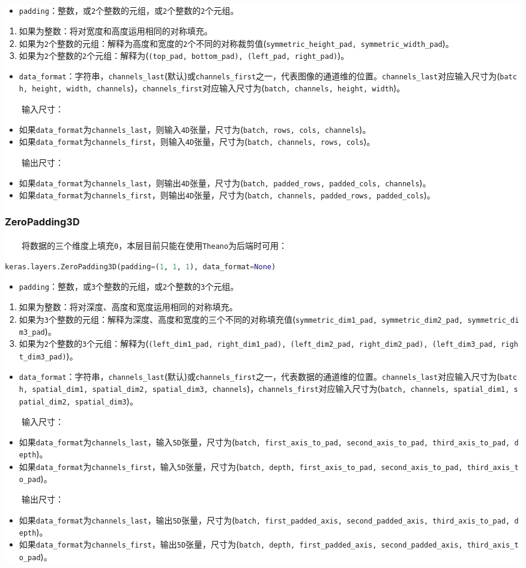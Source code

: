 - `padding`：整数，或`2`个整数的元组，或`2`个整数的`2`个元组。

1. 如果为整数：将对宽度和高度运用相同的对称填充。
2. 如果为`2`个整数的元组：解释为高度和宽度的`2`个不同的对称裁剪值(`symmetric_height_pad, symmetric_width_pad`)。
3. 如果为`2`个整数的`2`个元组：解释为(`(top_pad, bottom_pad), (left_pad, right_pad)`)。

- `data_format`：字符串，`channels_last`(默认)或`channels_first`之一，代表图像的通道维的位置。`channels_last`对应输入尺寸为(`batch, height, width, channels`)，`channels_first`对应输入尺寸为(`batch, channels, height, width`)。

&emsp;&emsp;输入尺寸：

- 如果`data_format`为`channels_last`，则输入`4D`张量，尺寸为(`batch, rows, cols, channels`)。
- 如果`data_format`为`channels_first`，则输入`4D`张量，尺寸为(`batch, channels, rows, cols`)。

&emsp;&emsp;输出尺寸：

- 如果`data_format`为`channels_last`，则输出`4D`张量，尺寸为(`batch, padded_rows, padded_cols, channels`)。
- 如果`data_format`为`channels_first`，则输出`4D`张量，尺寸为(`batch, channels, padded_rows, padded_cols`)。

### ZeroPadding3D

&emsp;&emsp;将数据的三个维度上填充`0`，本层目前只能在使用`Theano`为后端时可用：

``` python
keras.layers.ZeroPadding3D(padding=(1, 1, 1), data_format=None)
```

- `padding`：整数，或`3`个整数的元组，或`2`个整数的`3`个元组。

1. 如果为整数：将对深度、高度和宽度运用相同的对称填充。
2. 如果为`3`个整数的元组：解释为深度、高度和宽度的三个不同的对称填充值(`symmetric_dim1_pad, symmetric_dim2_pad, symmetric_dim3_pad`)。
3. 如果为`2`个整数的`3`个元组：解释为(`(left_dim1_pad, right_dim1_pad), (left_dim2_pad, right_dim2_pad), (left_dim3_pad, right_dim3_pad)`)。

- `data_format`：字符串，`channels_last`(默认)或`channels_first`之一，代表数据的通道维的位置。`channels_last`对应输入尺寸为(`batch, spatial_dim1, spatial_dim2, spatial_dim3, channels`)，`channels_first`对应输入尺寸为(`batch, channels, spatial_dim1, spatial_dim2, spatial_dim3`)。

&emsp;&emsp;输入尺寸：

- 如果`data_format`为`channels_last`，输入`5D`张量，尺寸为(`batch, first_axis_to_pad, second_axis_to_pad, third_axis_to_pad, depth`)。
- 如果`data_format`为`channels_first`，输入`5D`张量，尺寸为(`batch, depth, first_axis_to_pad, second_axis_to_pad, third_axis_to_pad`)。

&emsp;&emsp;输出尺寸：

- 如果`data_format`为`channels_last`，输出`5D`张量，尺寸为(`batch, first_padded_axis, second_padded_axis, third_axis_to_pad, depth`)。
- 如果`data_format`为`channels_first`，输出`5D`张量，尺寸为(`batch, depth, first_padded_axis, second_padded_axis, third_axis_to_pad`)。